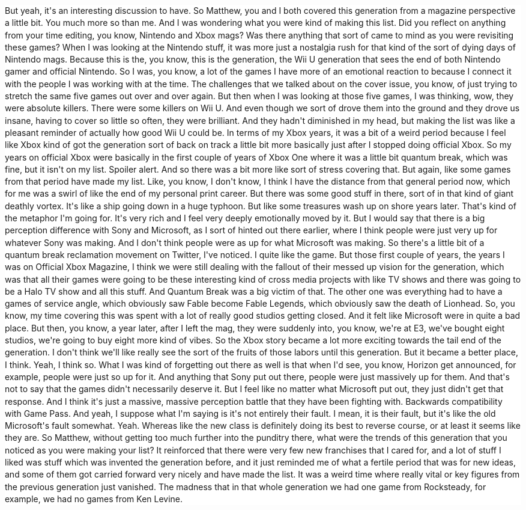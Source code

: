 But yeah, it's an interesting discussion to have. So Matthew, you and I both covered this generation from a magazine perspective a little bit. You much more so than me.
And I was wondering what you were kind of making this list. Did you reflect on anything from your time editing, you know, Nintendo and Xbox mags? Was there anything that sort of came to mind as you were revisiting these games?
When I was looking at the Nintendo stuff, it was more just a nostalgia rush for that kind of the sort of dying days of Nintendo mags. Because this is the, you know, this is the generation, the Wii U generation that sees the end of both Nintendo gamer and official Nintendo. So I was, you know, a lot of the games I have more of an emotional reaction to because I connect it with the people I was working with at the time.
The challenges that we talked about on the cover issue, you know, of just trying to stretch the same five games out over and over again. But then when I was looking at those five games, I was thinking, wow, they were absolute killers. There were some killers on Wii U.
And even though we sort of drove them into the ground and they drove us insane, having to cover so little so often, they were brilliant. And they hadn't diminished in my head, but making the list was like a pleasant reminder of actually how good Wii U could be. In terms of my Xbox years, it was a bit of a weird period because I feel like Xbox kind of got the generation sort of back on track a little bit more basically just after I stopped doing official Xbox.
So my years on official Xbox were basically in the first couple of years of Xbox One where it was a little bit quantum break, which was fine, but it isn't on my list. Spoiler alert. And so there was a bit more like sort of stress covering that.
But again, like some games from that period have made my list. Like, you know, I don't know, I think I have the distance from that general period now, which for me was a swirl of like the end of my personal print career. But there was some good stuff in there, sort of in that kind of giant deathly vortex.
It's like a ship going down in a huge typhoon. But like some treasures wash up on shore years later. That's kind of the metaphor I'm going for.
It's very rich and I feel very deeply emotionally moved by it. But I would say that there is a big perception difference with Sony and Microsoft, as I sort of hinted out there earlier, where I think people were just very up for whatever Sony was making. And I don't think people were as up for what Microsoft was making.
So there's a little bit of a quantum break reclamation movement on Twitter, I've noticed. I quite like the game.
But those first couple of years, the years I was on Official Xbox Magazine, I think we were still dealing with the fallout of their messed up vision for the generation, which was that all their games were going to be these interesting kind of cross media projects with like TV shows and there was going to be a Halo TV show and all this stuff. And Quantum Break was a big victim of that. The other one was everything had to have a games of service angle, which obviously saw Fable become Fable Legends, which obviously saw the death of Lionhead.
So, you know, my time covering this was spent with a lot of really good studios getting closed. And it felt like Microsoft were in quite a bad place. But then, you know, a year later, after I left the mag, they were suddenly into, you know, we're at E3, we've bought eight studios, we're going to buy eight more kind of vibes.
So the Xbox story became a lot more exciting towards the tail end of the generation. I don't think we'll like really see the sort of the fruits of those labors until this generation. But it became a better place, I think.
Yeah, I think so. What I was kind of forgetting out there as well is that when I'd see, you know, Horizon get announced, for example, people were just so up for it. And anything that Sony put out there, people were just massively up for them.
And that's not to say that the games didn't necessarily deserve it. But I feel like no matter what Microsoft put out, they just didn't get that response. And I think it's just a massive, massive perception battle that they have been fighting with.
Backwards compatibility with Game Pass. And yeah, I suppose what I'm saying is it's not entirely their fault. I mean, it is their fault, but it's like the old Microsoft's fault somewhat.
Yeah.
Whereas like the new class is definitely doing its best to reverse course, or at least it seems like they are. So Matthew, without getting too much further into the punditry there, what were the trends of this generation that you noticed as you were making your list?
It reinforced that there were very few new franchises that I cared for, and a lot of stuff I liked was stuff which was invented the generation before, and it just reminded me of what a fertile period that was for new ideas, and some of them got carried forward very nicely and have made the list. It was a weird time where really vital or key figures from the previous generation just vanished. The madness that in that whole generation we had one game from Rocksteady, for example, we had no games from Ken Levine.